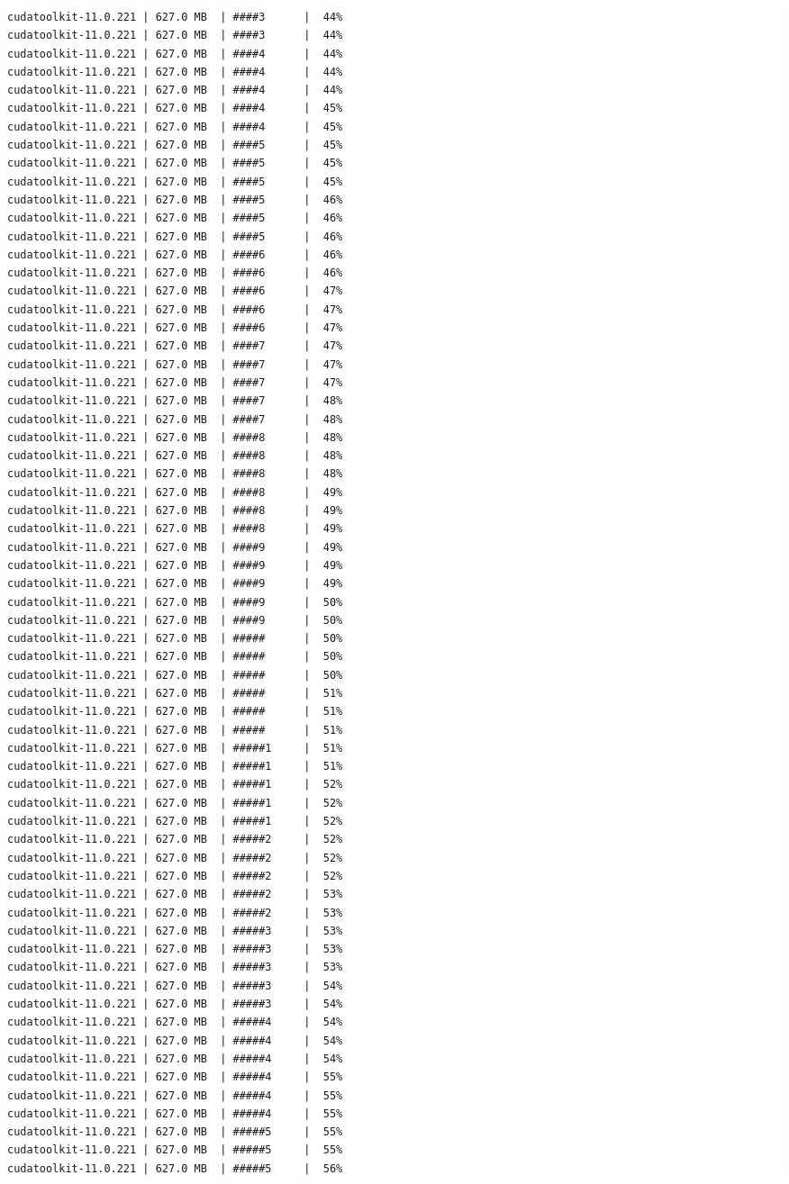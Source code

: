     cudatoolkit-11.0.221 | 627.0 MB  | ####3      |  44% 
    cudatoolkit-11.0.221 | 627.0 MB  | ####3      |  44% 
    cudatoolkit-11.0.221 | 627.0 MB  | ####4      |  44% 
    cudatoolkit-11.0.221 | 627.0 MB  | ####4      |  44% 
    cudatoolkit-11.0.221 | 627.0 MB  | ####4      |  44% 
    cudatoolkit-11.0.221 | 627.0 MB  | ####4      |  45% 
    cudatoolkit-11.0.221 | 627.0 MB  | ####4      |  45% 
    cudatoolkit-11.0.221 | 627.0 MB  | ####5      |  45% 
    cudatoolkit-11.0.221 | 627.0 MB  | ####5      |  45% 
    cudatoolkit-11.0.221 | 627.0 MB  | ####5      |  45% 
    cudatoolkit-11.0.221 | 627.0 MB  | ####5      |  46% 
    cudatoolkit-11.0.221 | 627.0 MB  | ####5      |  46% 
    cudatoolkit-11.0.221 | 627.0 MB  | ####5      |  46% 
    cudatoolkit-11.0.221 | 627.0 MB  | ####6      |  46% 
    cudatoolkit-11.0.221 | 627.0 MB  | ####6      |  46% 
    cudatoolkit-11.0.221 | 627.0 MB  | ####6      |  47% 
    cudatoolkit-11.0.221 | 627.0 MB  | ####6      |  47% 
    cudatoolkit-11.0.221 | 627.0 MB  | ####6      |  47% 
    cudatoolkit-11.0.221 | 627.0 MB  | ####7      |  47% 
    cudatoolkit-11.0.221 | 627.0 MB  | ####7      |  47% 
    cudatoolkit-11.0.221 | 627.0 MB  | ####7      |  47% 
    cudatoolkit-11.0.221 | 627.0 MB  | ####7      |  48% 
    cudatoolkit-11.0.221 | 627.0 MB  | ####7      |  48% 
    cudatoolkit-11.0.221 | 627.0 MB  | ####8      |  48% 
    cudatoolkit-11.0.221 | 627.0 MB  | ####8      |  48% 
    cudatoolkit-11.0.221 | 627.0 MB  | ####8      |  48% 
    cudatoolkit-11.0.221 | 627.0 MB  | ####8      |  49% 
    cudatoolkit-11.0.221 | 627.0 MB  | ####8      |  49% 
    cudatoolkit-11.0.221 | 627.0 MB  | ####8      |  49% 
    cudatoolkit-11.0.221 | 627.0 MB  | ####9      |  49% 
    cudatoolkit-11.0.221 | 627.0 MB  | ####9      |  49% 
    cudatoolkit-11.0.221 | 627.0 MB  | ####9      |  49% 
    cudatoolkit-11.0.221 | 627.0 MB  | ####9      |  50% 
    cudatoolkit-11.0.221 | 627.0 MB  | ####9      |  50% 
    cudatoolkit-11.0.221 | 627.0 MB  | #####      |  50% 
    cudatoolkit-11.0.221 | 627.0 MB  | #####      |  50% 
    cudatoolkit-11.0.221 | 627.0 MB  | #####      |  50% 
    cudatoolkit-11.0.221 | 627.0 MB  | #####      |  51% 
    cudatoolkit-11.0.221 | 627.0 MB  | #####      |  51% 
    cudatoolkit-11.0.221 | 627.0 MB  | #####      |  51% 
    cudatoolkit-11.0.221 | 627.0 MB  | #####1     |  51% 
    cudatoolkit-11.0.221 | 627.0 MB  | #####1     |  51% 
    cudatoolkit-11.0.221 | 627.0 MB  | #####1     |  52% 
    cudatoolkit-11.0.221 | 627.0 MB  | #####1     |  52% 
    cudatoolkit-11.0.221 | 627.0 MB  | #####1     |  52% 
    cudatoolkit-11.0.221 | 627.0 MB  | #####2     |  52% 
    cudatoolkit-11.0.221 | 627.0 MB  | #####2     |  52% 
    cudatoolkit-11.0.221 | 627.0 MB  | #####2     |  52% 
    cudatoolkit-11.0.221 | 627.0 MB  | #####2     |  53% 
    cudatoolkit-11.0.221 | 627.0 MB  | #####2     |  53% 
    cudatoolkit-11.0.221 | 627.0 MB  | #####3     |  53% 
    cudatoolkit-11.0.221 | 627.0 MB  | #####3     |  53% 
    cudatoolkit-11.0.221 | 627.0 MB  | #####3     |  53% 
    cudatoolkit-11.0.221 | 627.0 MB  | #####3     |  54% 
    cudatoolkit-11.0.221 | 627.0 MB  | #####3     |  54% 
    cudatoolkit-11.0.221 | 627.0 MB  | #####4     |  54% 
    cudatoolkit-11.0.221 | 627.0 MB  | #####4     |  54% 
    cudatoolkit-11.0.221 | 627.0 MB  | #####4     |  54% 
    cudatoolkit-11.0.221 | 627.0 MB  | #####4     |  55% 
    cudatoolkit-11.0.221 | 627.0 MB  | #####4     |  55% 
    cudatoolkit-11.0.221 | 627.0 MB  | #####4     |  55% 
    cudatoolkit-11.0.221 | 627.0 MB  | #####5     |  55% 
    cudatoolkit-11.0.221 | 627.0 MB  | #####5     |  55% 
    cudatoolkit-11.0.221 | 627.0 MB  | #####5     |  56% 